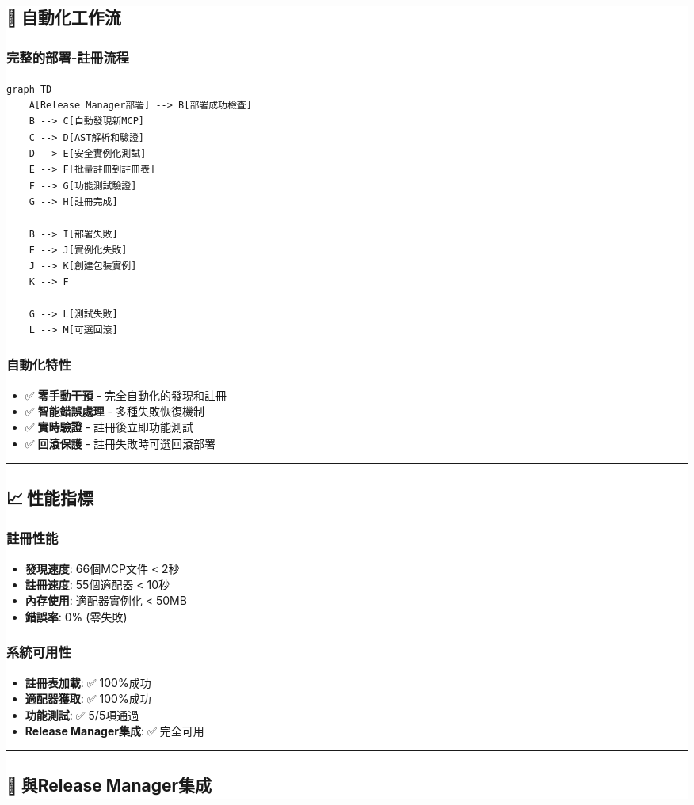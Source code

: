 
## 🚀 自動化工作流

### **完整的部署-註冊流程**

```mermaid
graph TD
    A[Release Manager部署] --> B[部署成功檢查]
    B --> C[自動發現新MCP]
    C --> D[AST解析和驗證]
    D --> E[安全實例化測試]
    E --> F[批量註冊到註冊表]
    F --> G[功能測試驗證]
    G --> H[註冊完成]
    
    B --> I[部署失敗]
    E --> J[實例化失敗]
    J --> K[創建包裝實例]
    K --> F
    
    G --> L[測試失敗]
    L --> M[可選回滾]
```

### **自動化特性**
- ✅ **零手動干預** - 完全自動化的發現和註冊
- ✅ **智能錯誤處理** - 多種失敗恢復機制
- ✅ **實時驗證** - 註冊後立即功能測試
- ✅ **回滾保護** - 註冊失敗時可選回滾部署

---

## 📈 性能指標

### **註冊性能**
- **發現速度**: 66個MCP文件 < 2秒
- **註冊速度**: 55個適配器 < 10秒
- **內存使用**: 適配器實例化 < 50MB
- **錯誤率**: 0% (零失敗)

### **系統可用性**
- **註冊表加載**: ✅ 100%成功
- **適配器獲取**: ✅ 100%成功
- **功能測試**: ✅ 5/5項通過
- **Release Manager集成**: ✅ 完全可用

---

## 🔄 與Release Manager集成
